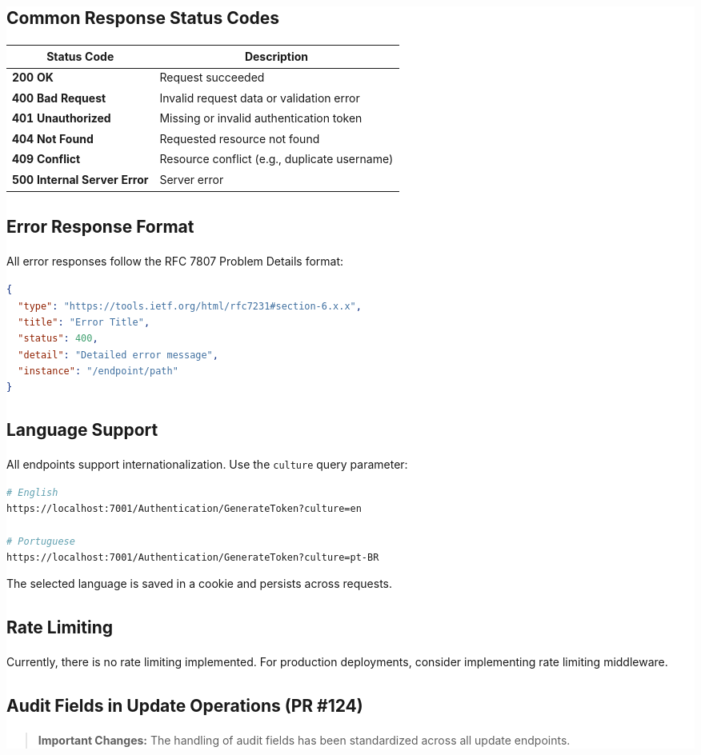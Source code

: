 ## Common Response Status Codes

| Status Code | Description |
|-------------|-------------|
| **200 OK** | Request succeeded |
| **400 Bad Request** | Invalid request data or validation error |
| **401 Unauthorized** | Missing or invalid authentication token |
| **404 Not Found** | Requested resource not found |
| **409 Conflict** | Resource conflict (e.g., duplicate username) |
| **500 Internal Server Error** | Server error |

## Error Response Format

All error responses follow the RFC 7807 Problem Details format:

```json
{
  "type": "https://tools.ietf.org/html/rfc7231#section-6.x.x",
  "title": "Error Title",
  "status": 400,
  "detail": "Detailed error message",
  "instance": "/endpoint/path"
}
```

## Language Support

All endpoints support internationalization. Use the `culture` query parameter:

```bash
# English
https://localhost:7001/Authentication/GenerateToken?culture=en

# Portuguese
https://localhost:7001/Authentication/GenerateToken?culture=pt-BR
```

The selected language is saved in a cookie and persists across requests.

## Rate Limiting

Currently, there is no rate limiting implemented. For production deployments, consider implementing rate limiting middleware.

## Audit Fields in Update Operations (PR #124)

> **Important Changes:** The handling of audit fields has been standardized across all update endpoints.
